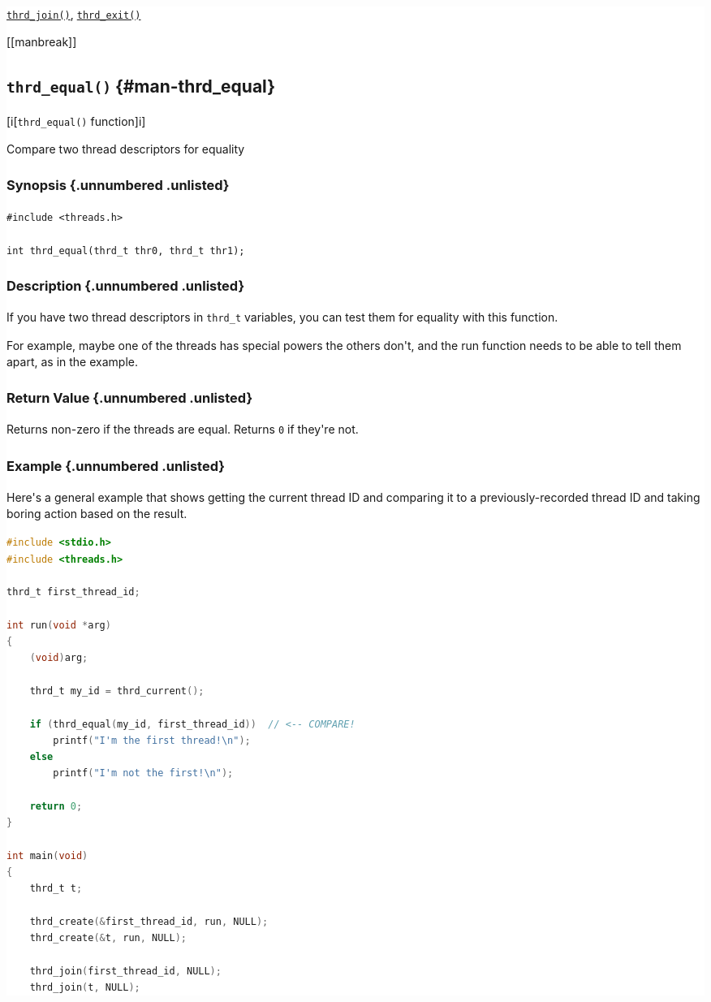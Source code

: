 [`thrd_join()`](#man-thrd_join),
[`thrd_exit()`](#man-thrd_exit)

[[manbreak]]
## `thrd_equal()` {#man-thrd_equal}

[i[`thrd_equal()` function]i]

Compare two thread descriptors for equality

### Synopsis {.unnumbered .unlisted}

``` {.c}
#include <threads.h>

int thrd_equal(thrd_t thr0, thrd_t thr1);
```

### Description {.unnumbered .unlisted}

If you have two thread descriptors in `thrd_t` variables, you can test
them for equality with this function.

For example, maybe one of the threads has special powers the others
don't, and the run function needs to be able to tell them apart, as in
the example.

### Return Value {.unnumbered .unlisted}

Returns non-zero if the threads are equal. Returns `0` if they're not.

### Example {.unnumbered .unlisted}

Here's a general example that shows getting the current thread ID and
comparing it to a previously-recorded thread ID and taking boring action
based on the result.

``` {.c .numberLines}
#include <stdio.h>
#include <threads.h>

thrd_t first_thread_id;

int run(void *arg)
{
    (void)arg;

    thrd_t my_id = thrd_current();

    if (thrd_equal(my_id, first_thread_id))  // <-- COMPARE!
        printf("I'm the first thread!\n");
    else
        printf("I'm not the first!\n");

    return 0;
}

int main(void)
{
    thrd_t t;

    thrd_create(&first_thread_id, run, NULL);
    thrd_create(&t, run, NULL);

    thrd_join(first_thread_id, NULL);
    thrd_join(t, NULL);
```